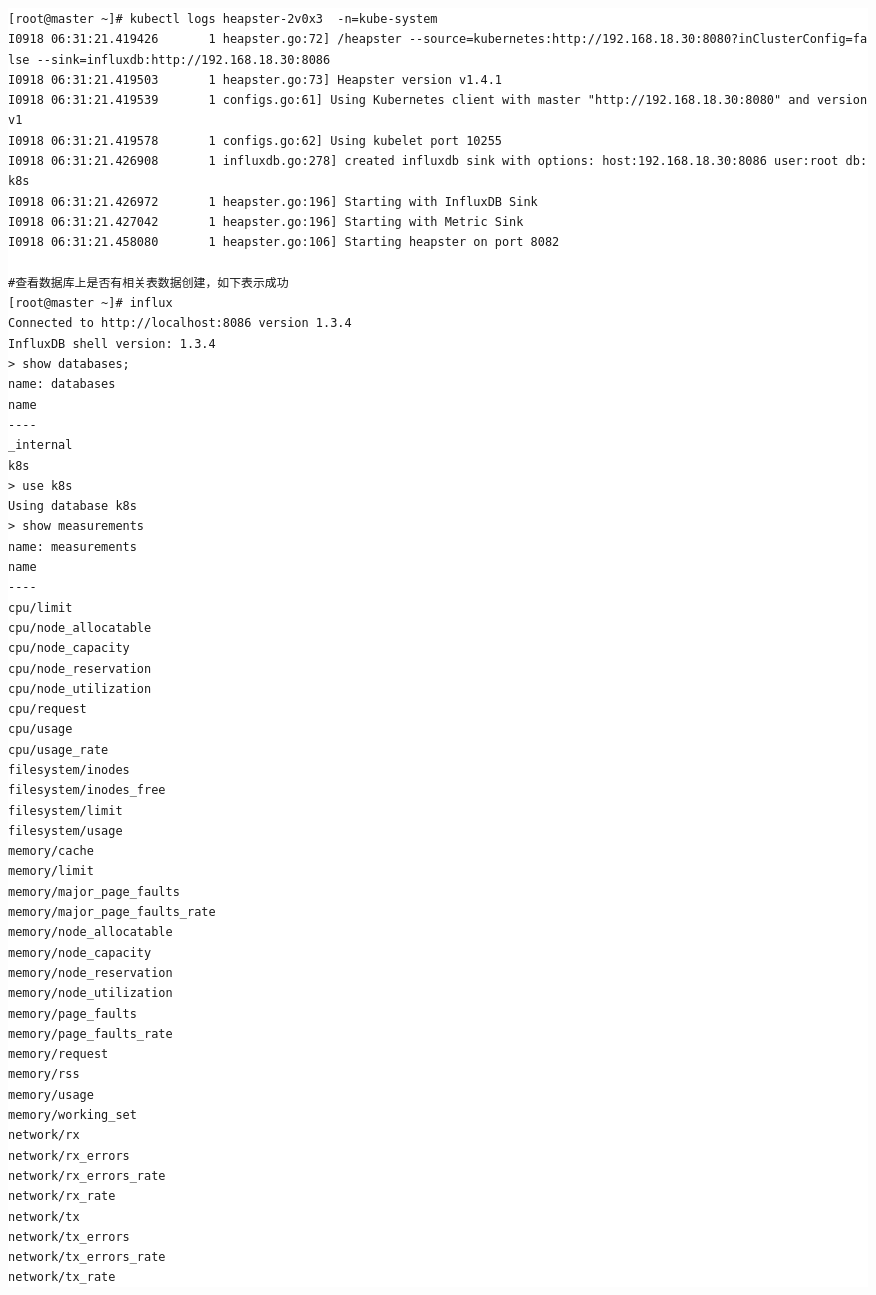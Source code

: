 ```
[root@master ~]# kubectl logs heapster-2v0x3  -n=kube-system
I0918 06:31:21.419426       1 heapster.go:72] /heapster --source=kubernetes:http://192.168.18.30:8080?inClusterConfig=false --sink=influxdb:http://192.168.18.30:8086
I0918 06:31:21.419503       1 heapster.go:73] Heapster version v1.4.1
I0918 06:31:21.419539       1 configs.go:61] Using Kubernetes client with master "http://192.168.18.30:8080" and version v1
I0918 06:31:21.419578       1 configs.go:62] Using kubelet port 10255
I0918 06:31:21.426908       1 influxdb.go:278] created influxdb sink with options: host:192.168.18.30:8086 user:root db:k8s
I0918 06:31:21.426972       1 heapster.go:196] Starting with InfluxDB Sink
I0918 06:31:21.427042       1 heapster.go:196] Starting with Metric Sink
I0918 06:31:21.458080       1 heapster.go:106] Starting heapster on port 8082

#查看数据库上是否有相关表数据创建，如下表示成功
[root@master ~]# influx
Connected to http://localhost:8086 version 1.3.4
InfluxDB shell version: 1.3.4
> show databases;
name: databases
name
----
_internal
k8s
> use k8s
Using database k8s
> show measurements
name: measurements
name
----
cpu/limit
cpu/node_allocatable
cpu/node_capacity
cpu/node_reservation
cpu/node_utilization
cpu/request
cpu/usage
cpu/usage_rate
filesystem/inodes
filesystem/inodes_free
filesystem/limit
filesystem/usage
memory/cache
memory/limit
memory/major_page_faults
memory/major_page_faults_rate
memory/node_allocatable
memory/node_capacity
memory/node_reservation
memory/node_utilization
memory/page_faults
memory/page_faults_rate
memory/request
memory/rss
memory/usage
memory/working_set
network/rx
network/rx_errors
network/rx_errors_rate
network/rx_rate
network/tx
network/tx_errors
network/tx_errors_rate
network/tx_rate
```